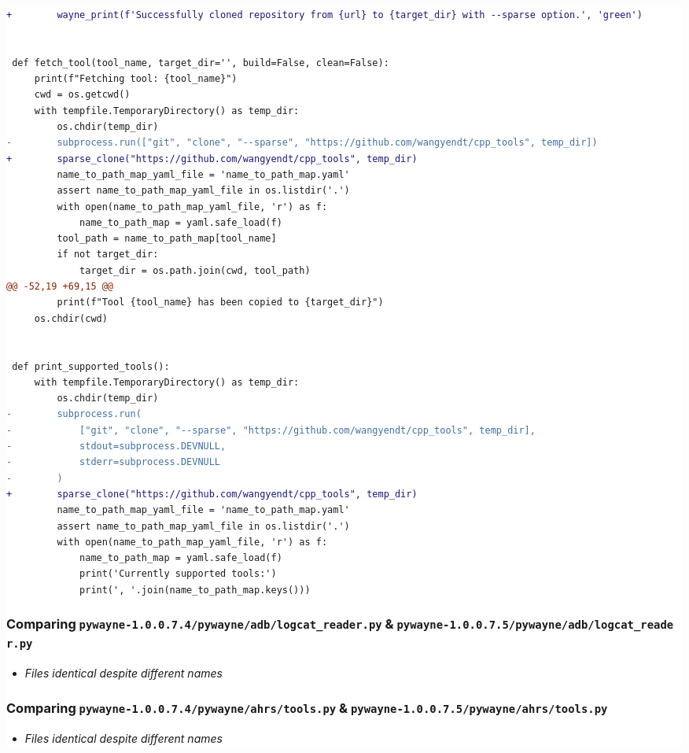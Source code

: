 ```diff
+        wayne_print(f'Successfully cloned repository from {url} to {target_dir} with --sparse option.', 'green')
 
 
 def fetch_tool(tool_name, target_dir='', build=False, clean=False):
     print(f"Fetching tool: {tool_name}")
     cwd = os.getcwd()
     with tempfile.TemporaryDirectory() as temp_dir:
         os.chdir(temp_dir)
-        subprocess.run(["git", "clone", "--sparse", "https://github.com/wangyendt/cpp_tools", temp_dir])
+        sparse_clone("https://github.com/wangyendt/cpp_tools", temp_dir)
         name_to_path_map_yaml_file = 'name_to_path_map.yaml'
         assert name_to_path_map_yaml_file in os.listdir('.')
         with open(name_to_path_map_yaml_file, 'r') as f:
             name_to_path_map = yaml.safe_load(f)
         tool_path = name_to_path_map[tool_name]
         if not target_dir:
             target_dir = os.path.join(cwd, tool_path)
@@ -52,19 +69,15 @@
         print(f"Tool {tool_name} has been copied to {target_dir}")
     os.chdir(cwd)
 
 
 def print_supported_tools():
     with tempfile.TemporaryDirectory() as temp_dir:
         os.chdir(temp_dir)
-        subprocess.run(
-            ["git", "clone", "--sparse", "https://github.com/wangyendt/cpp_tools", temp_dir],
-            stdout=subprocess.DEVNULL,
-            stderr=subprocess.DEVNULL
-        )
+        sparse_clone("https://github.com/wangyendt/cpp_tools", temp_dir)
         name_to_path_map_yaml_file = 'name_to_path_map.yaml'
         assert name_to_path_map_yaml_file in os.listdir('.')
         with open(name_to_path_map_yaml_file, 'r') as f:
             name_to_path_map = yaml.safe_load(f)
             print('Currently supported tools:')
             print(', '.join(name_to_path_map.keys()))
```

### Comparing `pywayne-1.0.0.7.4/pywayne/adb/logcat_reader.py` & `pywayne-1.0.0.7.5/pywayne/adb/logcat_reader.py`

 * *Files identical despite different names*

### Comparing `pywayne-1.0.0.7.4/pywayne/ahrs/tools.py` & `pywayne-1.0.0.7.5/pywayne/ahrs/tools.py`

 * *Files identical despite different names*
